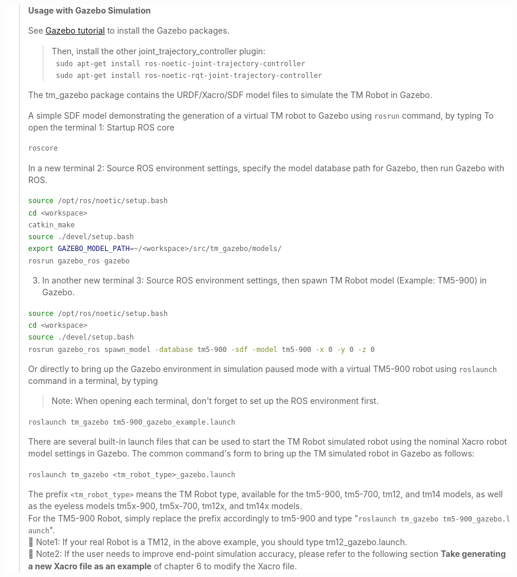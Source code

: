 > __Usage with Gazebo Simulation__ 
>
> See [Gazebo tutorial](https://classic.gazebosim.org/tutorials?tut=ros_installing&cat=connect_ros) to install the Gazebo packages.<br/>
>> Then, install the other joint_trajectory_controller plugin: <br/>
`` sudo apt-get install ros-noetic-joint-trajectory-controller``<br/>
`` sudo apt-get install ros-noetic-rqt-joint-trajectory-controller``<br/>
>
> The tm_gazebo package contains the URDF/Xacro/SDF model files to simulate the TM Robot in Gazebo.
>
> A simple SDF model demonstrating the generation of a virtual TM robot to Gazebo using `rosrun` command, by typing
> To open the terminal 1: Startup ROS core
> ```bash
> roscore
> ```
> In a new terminal 2: Source ROS environment settings, specify the model database path for Gazebo, then run Gazebo with ROS. 
> ```bash
> source /opt/ros/noetic/setup.bash
> cd <workspace>
> catkin_make
> source ./devel/setup.bash
> export GAZEBO_MODEL_PATH=~/<workspace>/src/tm_gazebo/models/
> rosrun gazebo_ros gazebo
> ```
> 3. In another new terminal 3: Source ROS environment settings, then spawn TM Robot model (Example: TM5-900) in Gazebo.
> ```bash
> source /opt/ros/noetic/setup.bash
> cd <workspace>
> source ./devel/setup.bash
> rosrun gazebo_ros spawn_model -database tm5-900 -sdf -model tm5-900 -x 0 -y 0 -z 0
> ```
>
> Or directly to bring up the Gazebo environment in simulation paused mode with a virtual TM5-900 robot using `roslaunch` command in a terminal, by typing
>> Note: When opening each terminal, don't forget to set up the ROS environment first.
>
> ```bash
> roslaunch tm_gazebo tm5-900_gazebo_example.launch
> ```
>
> There are several built-in launch files that can be used to start the TM Robot simulated robot using the nominal Xacro robot model settings in Gazebo.
> The common command's form to bring up the TM simulated robot in Gazebo as follows: 
>
> ```bash
> roslaunch tm_gazebo <tm_robot_type>_gazebo.launch
> ```
>
> The prefix `<tm_robot_type>` means the TM Robot type, available for the tm5-900, tm5-700, tm12, and tm14 models, as well as the eyeless models tm5x-900, tm5x-700, tm12x, and tm14x models.<br/>
> For the TM5-900 Robot, simply replace the prefix accordingly to tm5-900 and type "``roslaunch tm_gazebo tm5-900_gazebo.launch``".<br/>
> :bookmark_tabs: Note1: If your real Robot is a TM12, in the above example, you should type tm12_gazebo.launch.<br/>
> :bookmark_tabs: Note2: If the user needs to improve end-point simulation accuracy, please refer to the following section __Take generating a new Xacro file as an example__ of chapter 6 to modify the Xacro file.<br/>
